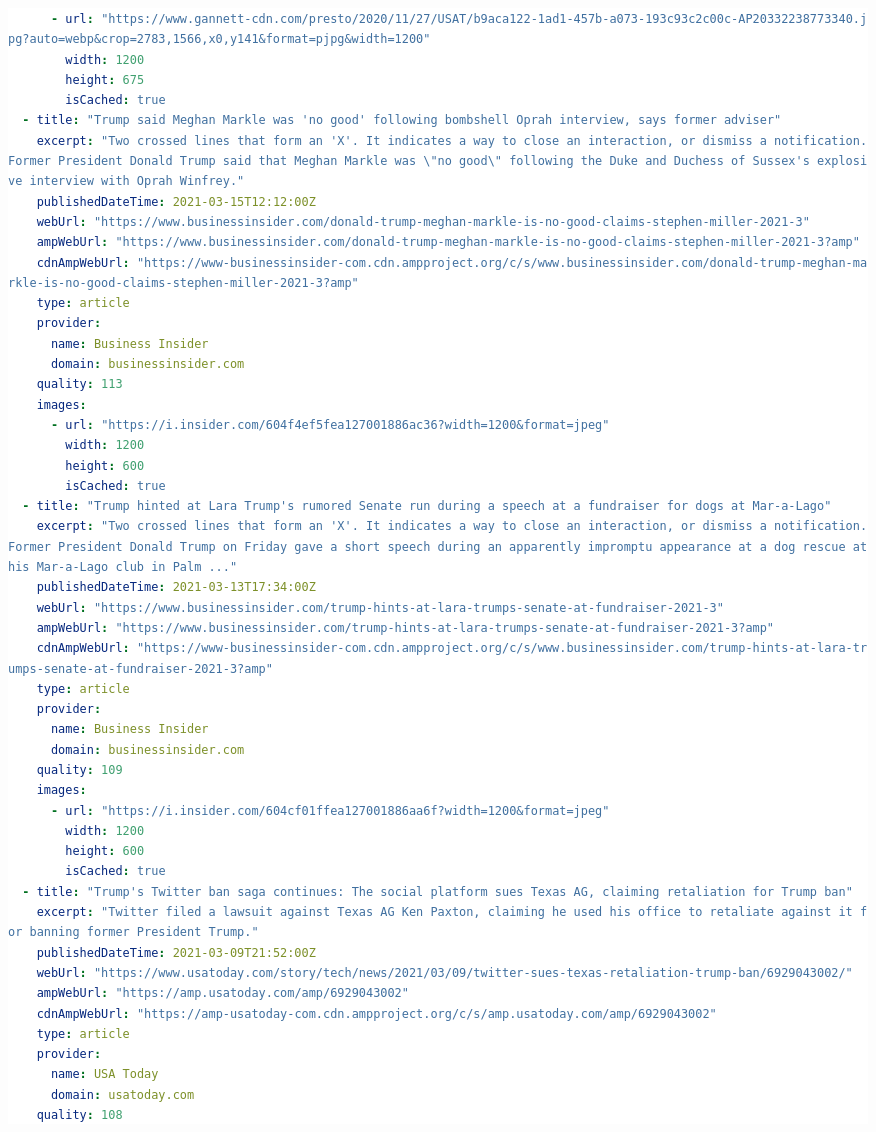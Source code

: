 ```yaml
      - url: "https://www.gannett-cdn.com/presto/2020/11/27/USAT/b9aca122-1ad1-457b-a073-193c93c2c00c-AP20332238773340.jpg?auto=webp&crop=2783,1566,x0,y141&format=pjpg&width=1200"
        width: 1200
        height: 675
        isCached: true
  - title: "Trump said Meghan Markle was 'no good' following bombshell Oprah interview, says former adviser"
    excerpt: "Two crossed lines that form an 'X'. It indicates a way to close an interaction, or dismiss a notification. Former President Donald Trump said that Meghan Markle was \"no good\" following the Duke and Duchess of Sussex's explosive interview with Oprah Winfrey."
    publishedDateTime: 2021-03-15T12:12:00Z
    webUrl: "https://www.businessinsider.com/donald-trump-meghan-markle-is-no-good-claims-stephen-miller-2021-3"
    ampWebUrl: "https://www.businessinsider.com/donald-trump-meghan-markle-is-no-good-claims-stephen-miller-2021-3?amp"
    cdnAmpWebUrl: "https://www-businessinsider-com.cdn.ampproject.org/c/s/www.businessinsider.com/donald-trump-meghan-markle-is-no-good-claims-stephen-miller-2021-3?amp"
    type: article
    provider:
      name: Business Insider
      domain: businessinsider.com
    quality: 113
    images:
      - url: "https://i.insider.com/604f4ef5fea127001886ac36?width=1200&format=jpeg"
        width: 1200
        height: 600
        isCached: true
  - title: "Trump hinted at Lara Trump's rumored Senate run during a speech at a fundraiser for dogs at Mar-a-Lago"
    excerpt: "Two crossed lines that form an 'X'. It indicates a way to close an interaction, or dismiss a notification. Former President Donald Trump on Friday gave a short speech during an apparently impromptu appearance at a dog rescue at his Mar-a-Lago club in Palm ..."
    publishedDateTime: 2021-03-13T17:34:00Z
    webUrl: "https://www.businessinsider.com/trump-hints-at-lara-trumps-senate-at-fundraiser-2021-3"
    ampWebUrl: "https://www.businessinsider.com/trump-hints-at-lara-trumps-senate-at-fundraiser-2021-3?amp"
    cdnAmpWebUrl: "https://www-businessinsider-com.cdn.ampproject.org/c/s/www.businessinsider.com/trump-hints-at-lara-trumps-senate-at-fundraiser-2021-3?amp"
    type: article
    provider:
      name: Business Insider
      domain: businessinsider.com
    quality: 109
    images:
      - url: "https://i.insider.com/604cf01ffea127001886aa6f?width=1200&format=jpeg"
        width: 1200
        height: 600
        isCached: true
  - title: "Trump's Twitter ban saga continues: The social platform sues Texas AG, claiming retaliation for Trump ban"
    excerpt: "Twitter filed a lawsuit against Texas AG Ken Paxton, claiming he used his office to retaliate against it for banning former President Trump."
    publishedDateTime: 2021-03-09T21:52:00Z
    webUrl: "https://www.usatoday.com/story/tech/news/2021/03/09/twitter-sues-texas-retaliation-trump-ban/6929043002/"
    ampWebUrl: "https://amp.usatoday.com/amp/6929043002"
    cdnAmpWebUrl: "https://amp-usatoday-com.cdn.ampproject.org/c/s/amp.usatoday.com/amp/6929043002"
    type: article
    provider:
      name: USA Today
      domain: usatoday.com
    quality: 108
```